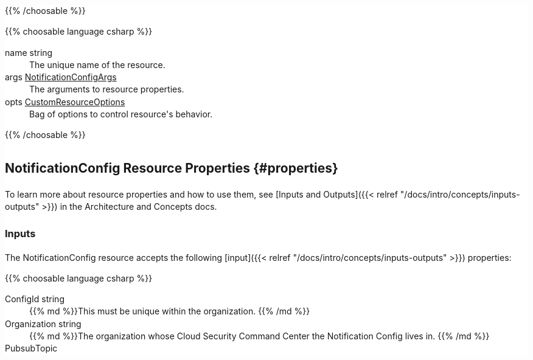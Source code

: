 {{% /choosable %}}

{{% choosable language csharp %}}

<dl class="resources-properties"><dt
        class="property-required" title="Required">
        <span>name</span>
        <span class="property-indicator"></span>
        <span class="property-type">string</span>
    </dt>
    <dd>The unique name of the resource.</dd><dt
        class="property-required" title="Required">
        <span>args</span>
        <span class="property-indicator"></span>
        <span class="property-type"><a href="#inputs">NotificationConfigArgs</a></span>
    </dt>
    <dd>The arguments to resource properties.</dd><dt
        class="property-optional" title="Optional">
        <span>opts</span>
        <span class="property-indicator"></span>
        <span class="property-type"><a href="/docs/reference/pkg/dotnet/Pulumi/Pulumi.CustomResourceOptions.html">CustomResourceOptions</a></span>
    </dt>
    <dd>Bag of options to control resource&#39;s behavior.</dd></dl>

{{% /choosable %}}

## NotificationConfig Resource Properties {#properties}

To learn more about resource properties and how to use them, see [Inputs and Outputs]({{< relref "/docs/intro/concepts/inputs-outputs" >}}) in the Architecture and Concepts docs.

### Inputs

The NotificationConfig resource accepts the following [input]({{< relref "/docs/intro/concepts/inputs-outputs" >}}) properties:



{{% choosable language csharp %}}
<dl class="resources-properties"><dt class="property-required"
            title="Required">
        <span id="configid_csharp">
<a href="#configid_csharp" style="color: inherit; text-decoration: inherit;">Config<wbr>Id</a>
</span>
        <span class="property-indicator"></span>
        <span class="property-type">string</span>
    </dt>
    <dd>{{% md %}}This must be unique within the organization.
{{% /md %}}</dd><dt class="property-required"
            title="Required">
        <span id="organization_csharp">
<a href="#organization_csharp" style="color: inherit; text-decoration: inherit;">Organization</a>
</span>
        <span class="property-indicator"></span>
        <span class="property-type">string</span>
    </dt>
    <dd>{{% md %}}The organization whose Cloud Security Command Center the Notification
Config lives in.
{{% /md %}}</dd><dt class="property-required"
            title="Required">
        <span id="pubsubtopic_csharp">
<a href="#pubsubtopic_csharp" style="color: inherit; text-decoration: inherit;">Pubsub<wbr>Topic</a>
</span>
        <span class="property-indicator"></span>
